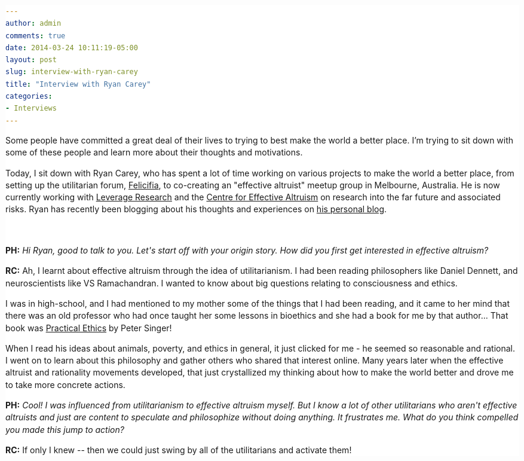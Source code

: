 ```yaml
---
author: admin
comments: true
date: 2014-03-24 10:11:19-05:00
layout: post
slug: interview-with-ryan-carey
title: "Interview with Ryan Carey"
categories:
- Interviews
---
```


Some people have committed a great deal of their lives to trying to best make the world a better place. I’m trying to sit down with some of these people and learn more about their thoughts and motivations.

Today, I sit down with Ryan Carey, who has spent a lot of time working on various projects to make the world a better place, from setting up the utilitarian forum, [Felicifia](http://www.felicifia.org/), to co-creating an "effective altruist" meetup group in Melbourne, Australia.  He is now currently working with [Leverage Research](http://www.leverageresearch.org/) and the [Centre for Effective Altruism](http://centreforeffectivealtruism.org/) on research into the far future and associated risks.  Ryan has recently been blogging about his thoughts and experiences on [his personal blog](http://careyryan.com/).

<center><figure>
	<img src="{{siteurl}}/images/posts/interview-with-ryan-carey/profile.png" alt="">
</figure></center>

**PH:** _Hi Ryan, good to talk to you. Let's start off with your origin story. How did you first get interested in effective altruism?_

**RC:** Ah, I learnt about effective altruism through the idea of utilitarianism. I had been reading philosophers like Daniel Dennett, and neuroscientists like VS Ramachandran.  I wanted to know about big questions relating to consciousness and ethics.

I was in high-school, and I had mentioned to my mother some of the things that I had been reading, and it came to her mind that there was an old professor who had once taught her some lessons in bioethics and she had a book for me by that author... That book was [Practical Ethics](http://www.amazon.com/Practical-Ethics-Peter-Singer/dp/0521707684) by Peter Singer!

When I read his ideas about animals, poverty, and ethics in general, it just clicked for me - he seemed so reasonable and rational.  I went on to learn about this philosophy and gather others who shared that interest online. Many years later when the effective altruist and rationality movements developed, that just crystallized my thinking about how to make the world better and drove me to take more concrete actions.


**PH:** _Cool!  I was influenced from utilitarianism to effective altruism myself.  But I know a lot of other utilitarians who aren't effective altruists and just are content to speculate and philosophize without doing anything.  It frustrates me.  What do you think compelled you made this jump to action?_

**RC:** If only I knew -- then we could just swing by all of the utilitarians and activate them!
